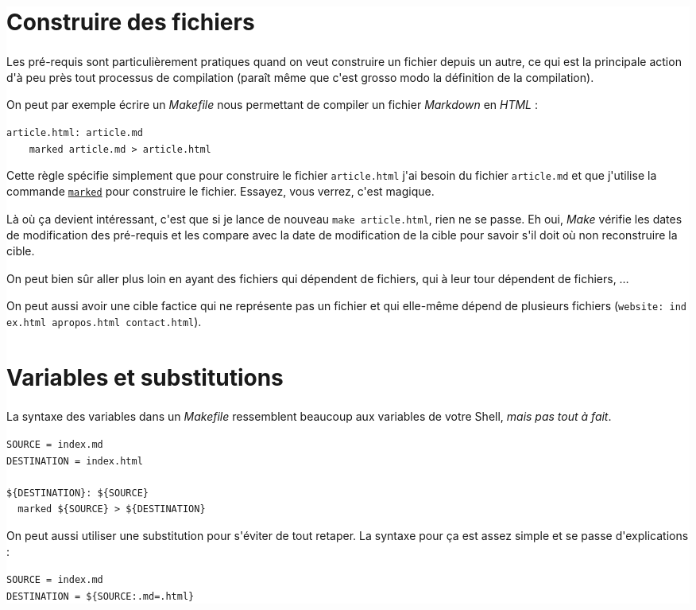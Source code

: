 # Construire des fichiers

Les pré-requis sont particulièrement pratiques quand on veut construire un
fichier depuis un autre, ce qui est la principale action d'à peu près tout
processus de compilation (paraît même que c'est grosso modo la définition de la
compilation).

On peut par exemple écrire un _Makefile_ nous permettant de compiler un fichier
_Markdown_ en _HTML_ :

```make
article.html: article.md
	marked article.md > article.html
```

Cette règle spécifie simplement que pour construire le fichier `article.html`
j'ai besoin du fichier `article.md` et que j'utilise la commande
[`marked`][npm:marked] pour construire le fichier. Essayez, vous verrez, c'est
magique.

Là où ça devient intéressant, c'est que si je lance de nouveau `make
article.html`, rien ne se passe. Eh oui, _Make_ vérifie les dates de
modification des pré-requis et les compare avec la date de modification de la
cible pour savoir s'il doit où non reconstruire la cible.

On peut bien sûr aller plus loin en ayant des fichiers qui dépendent de
fichiers, qui à leur tour dépendent de fichiers, …

<a name="ref-phony-target"></a>

On peut aussi avoir une cible factice qui ne représente pas un fichier et qui
elle-même dépend de plusieurs fichiers (`website: index.html apropos.html
contact.html`).

# Variables et substitutions

La syntaxe des variables dans un _Makefile_ ressemblent beaucoup aux variables
de votre Shell, *mais pas tout à fait*.

```make
SOURCE = index.md
DESTINATION = index.html

${DESTINATION}: ${SOURCE}
  marked ${SOURCE} > ${DESTINATION}
```

On peut aussi utiliser une substitution pour s'éviter de tout retaper. La
syntaxe pour ça est assez simple et se passe d'explications :

```make
SOURCE = index.md
DESTINATION = ${SOURCE:.md=.html}
```


[p!gulp]: /fr/articles/js/gulp/
[p!grunt]: /fr/articles/js/grunt/
[gem:rake]: https://rubygems.org/gems/rake
[npm:marked]: https://www.npmjs.org/package/marked
[man:make]: https://www.gnu.org/software/make/manual/make.html
[man:make:canned]: https://www.gnu.org/software/make/manual/make.html#Canned-Recipes
[man:make:conditions]: https://www.gnu.org/software/make/manual/make.html#Functions
[man:make:types]: https://www.gnu.org/software/make/manual/make.html##Prerequisite-Types
[man:make:functions]: https://www.gnu.org/software/make/manual/make.html#Functions
[gh:veil]: https://github.com/madx/veil/